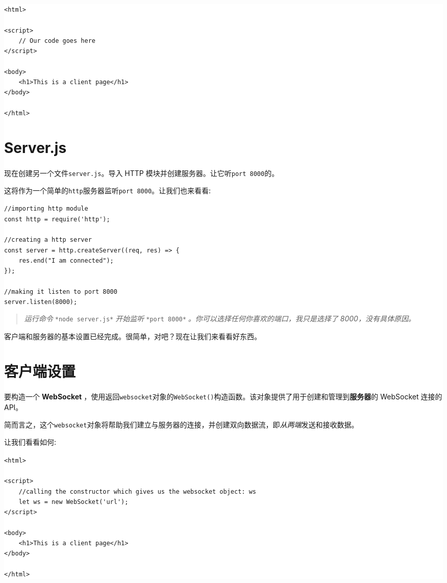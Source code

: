 ```
<html>

<script>
    // Our code goes here
</script>

<body>
    <h1>This is a client page</h1>
</body>

</html>
```

# Server.js

现在创建另一个文件`server.js`。导入 HTTP 模块并创建服务器。让它听`port 8000`的。

这将作为一个简单的`http`服务器监听`port 8000`。让我们也来看看:

```
//importing http module
const http = require('http');

//creating a http server
const server = http.createServer((req, res) => {
    res.end("I am connected");
});

//making it listen to port 8000
server.listen(8000);
```

> *运行命令* `*node server.js*` *开始监听* `*port 8000*` *。你可以选择任何你喜欢的端口，我只是选择了 8000，没有具体原因。*

客户端和服务器的基本设置已经完成。很简单，对吧？现在让我们来看看好东西。

# 客户端设置

要构造一个 **WebSocket** ，使用返回`websocket`对象的`WebSocket()`构造函数。该对象提供了用于创建和管理到**服务器**的 WebSocket 连接的 API。

简而言之，这个`websocket`对象将帮助我们建立与服务器的连接，并创建双向数据流，即*从两端*发送和接收数据。

让我们看看如何:

```
<html>

<script>
    //calling the constructor which gives us the websocket object: ws
    let ws = new WebSocket('url'); 
</script>

<body>
    <h1>This is a client page</h1>
</body>

</html>
```
